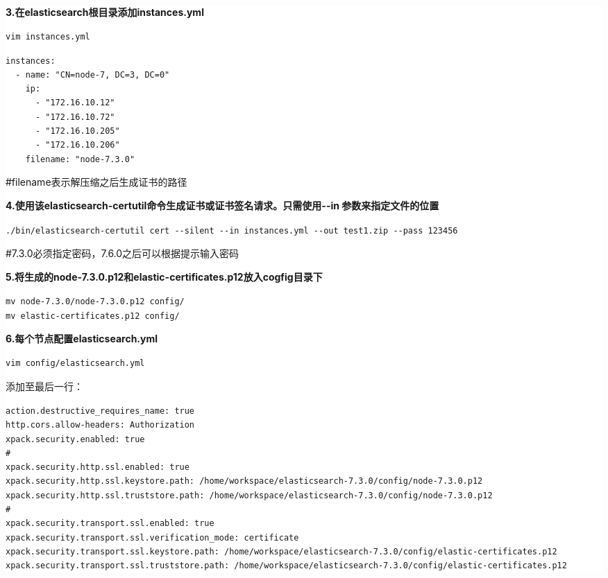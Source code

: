 **3.在elasticsearch根目录添加instances.yml**

```
vim instances.yml
```

```
instances:
  - name: "CN=node-7, DC=3, DC=0"
    ip:
      - "172.16.10.12"
      - "172.16.10.72"
      - "172.16.10.205"
      - "172.16.10.206"
    filename: "node-7.3.0"
```

#filename表示解压缩之后生成证书的路径

**4.使用该elasticsearch-certutil命令生成证书或证书签名请求。只需使用--in 参数来指定文件的位置**

```
./bin/elasticsearch-certutil cert --silent --in instances.yml --out test1.zip --pass 123456
```

#7.3.0必须指定密码，7.6.0之后可以根据提示输入密码

**5.将生成的node-7.3.0.p12和elastic-certificates.p12放入cogfig目录下**

```
mv node-7.3.0/node-7.3.0.p12 config/
mv elastic-certificates.p12 config/
```

**6.每个节点配置elasticsearch.yml**

```
vim config/elasticsearch.yml 
```

添加至最后一行：

```
action.destructive_requires_name: true
http.cors.allow-headers: Authorization
xpack.security.enabled: true
#
xpack.security.http.ssl.enabled: true
xpack.security.http.ssl.keystore.path: /home/workspace/elasticsearch-7.3.0/config/node-7.3.0.p12
xpack.security.http.ssl.truststore.path: /home/workspace/elasticsearch-7.3.0/config/node-7.3.0.p12
#
xpack.security.transport.ssl.enabled: true
xpack.security.transport.ssl.verification_mode: certificate
xpack.security.transport.ssl.keystore.path: /home/workspace/elasticsearch-7.3.0/config/elastic-certificates.p12
xpack.security.transport.ssl.truststore.path: /home/workspace/elasticsearch-7.3.0/config/elastic-certificates.p12
```
